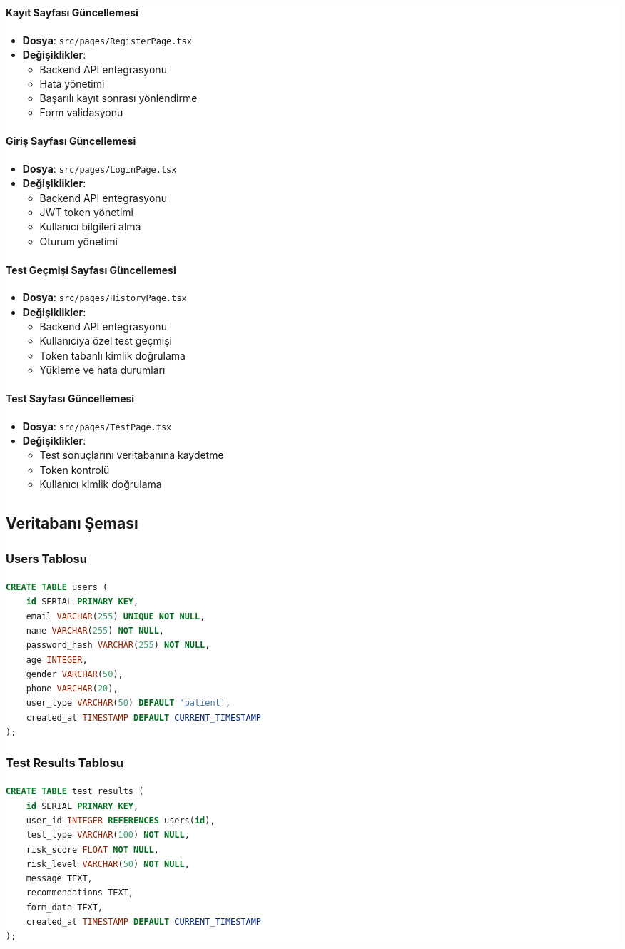 #### Kayıt Sayfası Güncellemesi
- **Dosya**: `src/pages/RegisterPage.tsx`
- **Değişiklikler**:
  - Backend API entegrasyonu
  - Hata yönetimi
  - Başarılı kayıt sonrası yönlendirme
  - Form validasyonu

#### Giriş Sayfası Güncellemesi
- **Dosya**: `src/pages/LoginPage.tsx`
- **Değişiklikler**:
  - Backend API entegrasyonu
  - JWT token yönetimi
  - Kullanıcı bilgileri alma
  - Oturum yönetimi

#### Test Geçmişi Sayfası Güncellemesi
- **Dosya**: `src/pages/HistoryPage.tsx`
- **Değişiklikler**:
  - Backend API entegrasyonu
  - Kullanıcıya özel test geçmişi
  - Token tabanlı kimlik doğrulama
  - Yükleme ve hata durumları

#### Test Sayfası Güncellemesi
- **Dosya**: `src/pages/TestPage.tsx`
- **Değişiklikler**:
  - Test sonuçlarını veritabanına kaydetme
  - Token kontrolü
  - Kullanıcı kimlik doğrulama

## Veritabanı Şeması

### Users Tablosu
```sql
CREATE TABLE users (
    id SERIAL PRIMARY KEY,
    email VARCHAR(255) UNIQUE NOT NULL,
    name VARCHAR(255) NOT NULL,
    password_hash VARCHAR(255) NOT NULL,
    age INTEGER,
    gender VARCHAR(50),
    phone VARCHAR(20),
    user_type VARCHAR(50) DEFAULT 'patient',
    created_at TIMESTAMP DEFAULT CURRENT_TIMESTAMP
);
```

### Test Results Tablosu
```sql
CREATE TABLE test_results (
    id SERIAL PRIMARY KEY,
    user_id INTEGER REFERENCES users(id),
    test_type VARCHAR(100) NOT NULL,
    risk_score FLOAT NOT NULL,
    risk_level VARCHAR(50) NOT NULL,
    message TEXT,
    recommendations TEXT,
    form_data TEXT,
    created_at TIMESTAMP DEFAULT CURRENT_TIMESTAMP
);
```
